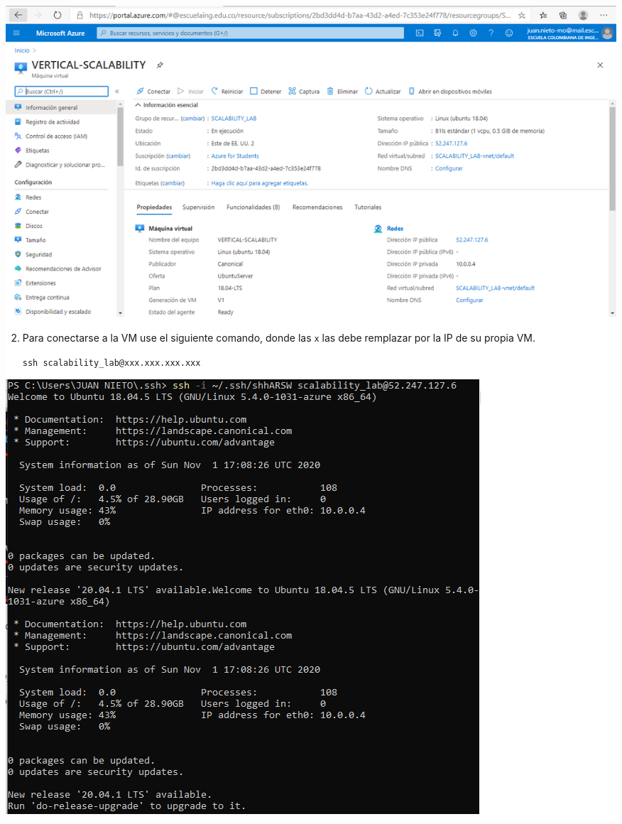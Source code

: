 ![Imágen 1](images/part1/img1.PNG)

2. Para conectarse a la VM use el siguiente comando, donde las `x` las debe remplazar por la IP de su propia VM.

    `ssh scalability_lab@xxx.xxx.xxx.xxx`
    
![Imágen 1](images/part1/img2.PNG)
